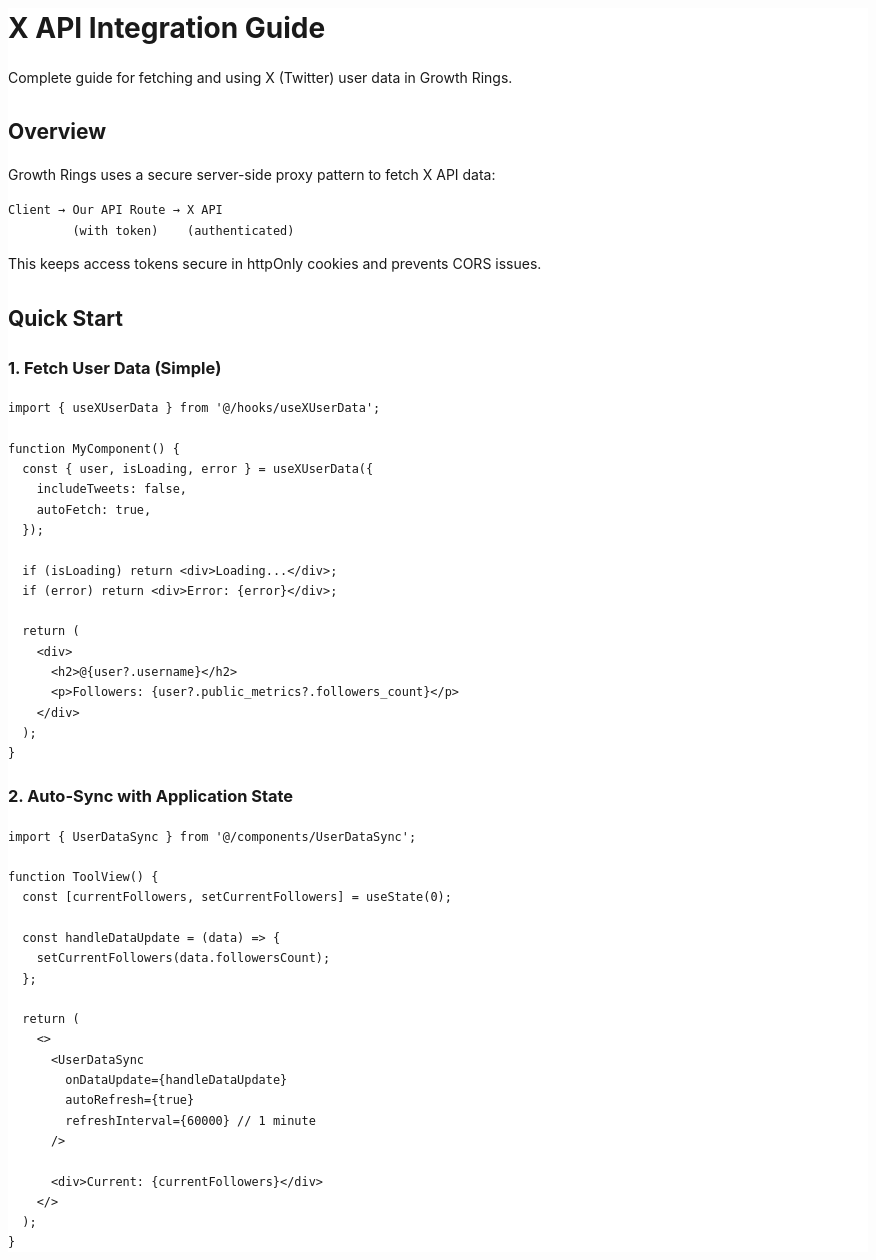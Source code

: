 # X API Integration Guide

Complete guide for fetching and using X (Twitter) user data in Growth Rings.

## Overview

Growth Rings uses a secure server-side proxy pattern to fetch X API data:

```
Client → Our API Route → X API
         (with token)    (authenticated)
```

This keeps access tokens secure in httpOnly cookies and prevents CORS issues.

## Quick Start

### 1. Fetch User Data (Simple)

```tsx
import { useXUserData } from '@/hooks/useXUserData';

function MyComponent() {
  const { user, isLoading, error } = useXUserData({
    includeTweets: false,
    autoFetch: true,
  });

  if (isLoading) return <div>Loading...</div>;
  if (error) return <div>Error: {error}</div>;

  return (
    <div>
      <h2>@{user?.username}</h2>
      <p>Followers: {user?.public_metrics?.followers_count}</p>
    </div>
  );
}
```

### 2. Auto-Sync with Application State

```tsx
import { UserDataSync } from '@/components/UserDataSync';

function ToolView() {
  const [currentFollowers, setCurrentFollowers] = useState(0);

  const handleDataUpdate = (data) => {
    setCurrentFollowers(data.followersCount);
  };

  return (
    <>
      <UserDataSync
        onDataUpdate={handleDataUpdate}
        autoRefresh={true}
        refreshInterval={60000} // 1 minute
      />

      <div>Current: {currentFollowers}</div>
    </>
  );
}
```